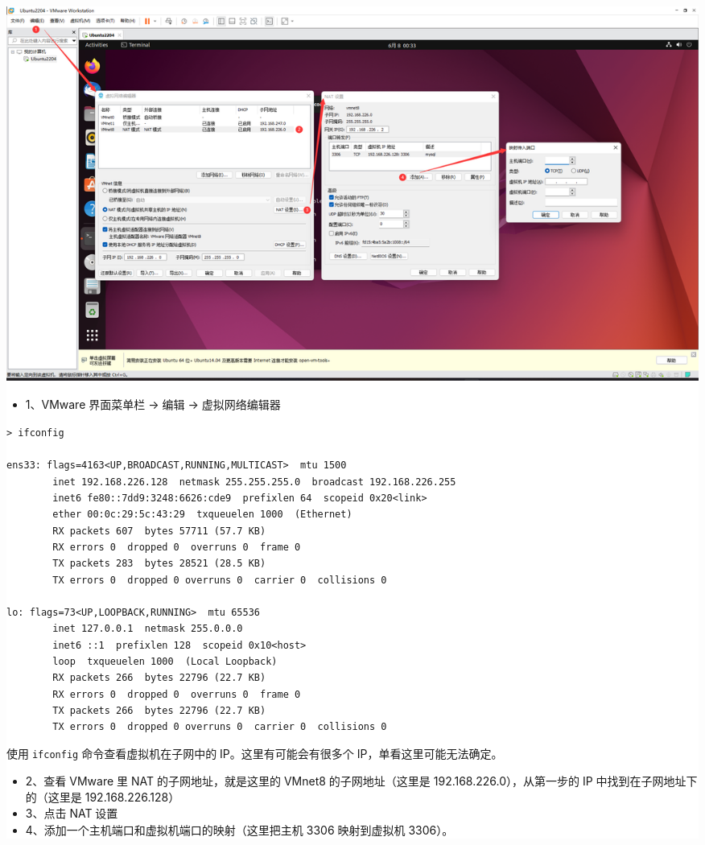 <img src="/image/computer-science/operating-system/linux/ubuntu/vmware-port.png">
</div>

- 1、VMware 界面菜单栏 -> 编辑 -> 虚拟网络编辑器

```
> ifconfig

ens33: flags=4163<UP,BROADCAST,RUNNING,MULTICAST>  mtu 1500
        inet 192.168.226.128  netmask 255.255.255.0  broadcast 192.168.226.255
        inet6 fe80::7dd9:3248:6626:cde9  prefixlen 64  scopeid 0x20<link>
        ether 00:0c:29:5c:43:29  txqueuelen 1000  (Ethernet)
        RX packets 607  bytes 57711 (57.7 KB)
        RX errors 0  dropped 0  overruns 0  frame 0
        TX packets 283  bytes 28521 (28.5 KB)
        TX errors 0  dropped 0 overruns 0  carrier 0  collisions 0

lo: flags=73<UP,LOOPBACK,RUNNING>  mtu 65536
        inet 127.0.0.1  netmask 255.0.0.0
        inet6 ::1  prefixlen 128  scopeid 0x10<host>
        loop  txqueuelen 1000  (Local Loopback)
        RX packets 266  bytes 22796 (22.7 KB)
        RX errors 0  dropped 0  overruns 0  frame 0
        TX packets 266  bytes 22796 (22.7 KB)
        TX errors 0  dropped 0 overruns 0  carrier 0  collisions 0
```

使用 `ifconfig` 命令查看虚拟机在子网中的 IP。这里有可能会有很多个 IP，单看这里可能无法确定。

- 2、查看 VMware 里 NAT 的子网地址，就是这里的 VMnet8 的子网地址（这里是 192.168.226.0），从第一步的 IP 中找到在子网地址下的（这里是 192.168.226.128）
- 3、点击 NAT 设置
- 4、添加一个主机端口和虚拟机端口的映射（这里把主机 3306 映射到虚拟机 3306）。
